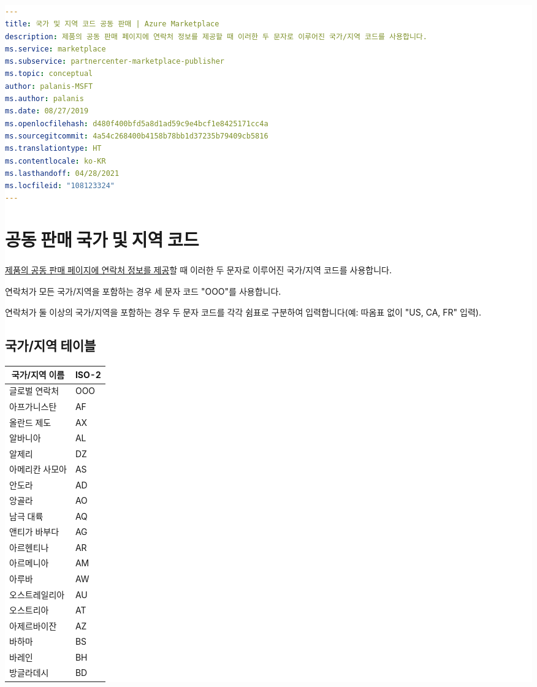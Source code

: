 ```yaml
---
title: 국가 및 지역 코드 공동 판매 | Azure Marketplace
description: 제품의 공동 판매 페이지에 연락처 정보를 제공할 때 이러한 두 문자로 이루어진 국가/지역 코드를 사용합니다.
ms.service: marketplace
ms.subservice: partnercenter-marketplace-publisher
ms.topic: conceptual
author: palanis-MSFT
ms.author: palanis
ms.date: 08/27/2019
ms.openlocfilehash: d480f400bfd5a8d1ad59c9e4bcf1e8425171cc4a
ms.sourcegitcommit: 4a54c268400b4158b78bb1d37235b79409cb5816
ms.translationtype: HT
ms.contentlocale: ko-KR
ms.lasthandoff: 04/28/2021
ms.locfileid: "108123324"
---
```

# <a name="co-sell-country-and-region-codes"></a>공동 판매 국가 및 지역 코드

[제품의 공동 판매 페이지에 연락처 정보를 제공](./co-sell-configure.md)할 때 이러한 두 문자로 이루어진 국가/지역 코드를 사용합니다.

연락처가 모든 국가/지역을 포함하는 경우 세 문자 코드 "OOO"를 사용합니다.

연락처가 둘 이상의 국가/지역을 포함하는 경우 두 문자 코드를 각각 쉼표로 구분하여 입력합니다(예: 따옴표 없이 "US, CA, FR" 입력).

## <a name="countryregion-table"></a>국가/지역 테이블

|   국가/지역 이름               |   ISO-2   |
|-------------------------------------|-----------|
| 글로벌 연락처                     | OOO       |
| 아프가니스탄                         | AF        |
| 올란드 제도                       | AX        |
| 알바니아                             | AL        |
| 알제리                             | DZ        |
| 아메리칸 사모아                      | AS        |
| 안도라                             | AD        |
| 앙골라                              | AO        |
| 남극 대륙                          | AQ        |
| 앤티가 바부다                 | AG        |
| 아르헨티나                           | AR        |
| 아르메니아                             | AM        |
| 아루바                               | AW        |
| 오스트레일리아                           | AU        |
| 오스트리아                             | AT        |
| 아제르바이잔                          | AZ        |
| 바하마                             | BS        |
| 바레인                             | BH        |
| 방글라데시                          | BD        |